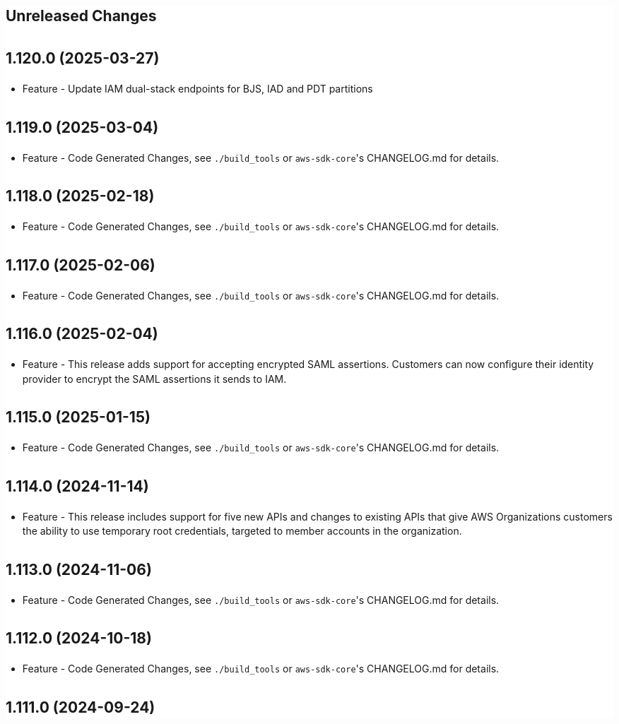 Unreleased Changes
------------------

1.120.0 (2025-03-27)
------------------

* Feature - Update IAM dual-stack endpoints for BJS, IAD and PDT partitions

1.119.0 (2025-03-04)
------------------

* Feature - Code Generated Changes, see `./build_tools` or `aws-sdk-core`'s CHANGELOG.md for details.

1.118.0 (2025-02-18)
------------------

* Feature - Code Generated Changes, see `./build_tools` or `aws-sdk-core`'s CHANGELOG.md for details.

1.117.0 (2025-02-06)
------------------

* Feature - Code Generated Changes, see `./build_tools` or `aws-sdk-core`'s CHANGELOG.md for details.

1.116.0 (2025-02-04)
------------------

* Feature - This release adds support for accepting encrypted SAML assertions. Customers can now configure their identity provider to encrypt the SAML assertions it sends to IAM.

1.115.0 (2025-01-15)
------------------

* Feature - Code Generated Changes, see `./build_tools` or `aws-sdk-core`'s CHANGELOG.md for details.

1.114.0 (2024-11-14)
------------------

* Feature - This release includes support for five new APIs and changes to existing APIs that give AWS Organizations customers the ability to use temporary root credentials, targeted to member accounts in the organization.

1.113.0 (2024-11-06)
------------------

* Feature - Code Generated Changes, see `./build_tools` or `aws-sdk-core`'s CHANGELOG.md for details.

1.112.0 (2024-10-18)
------------------

* Feature - Code Generated Changes, see `./build_tools` or `aws-sdk-core`'s CHANGELOG.md for details.

1.111.0 (2024-09-24)
------------------
